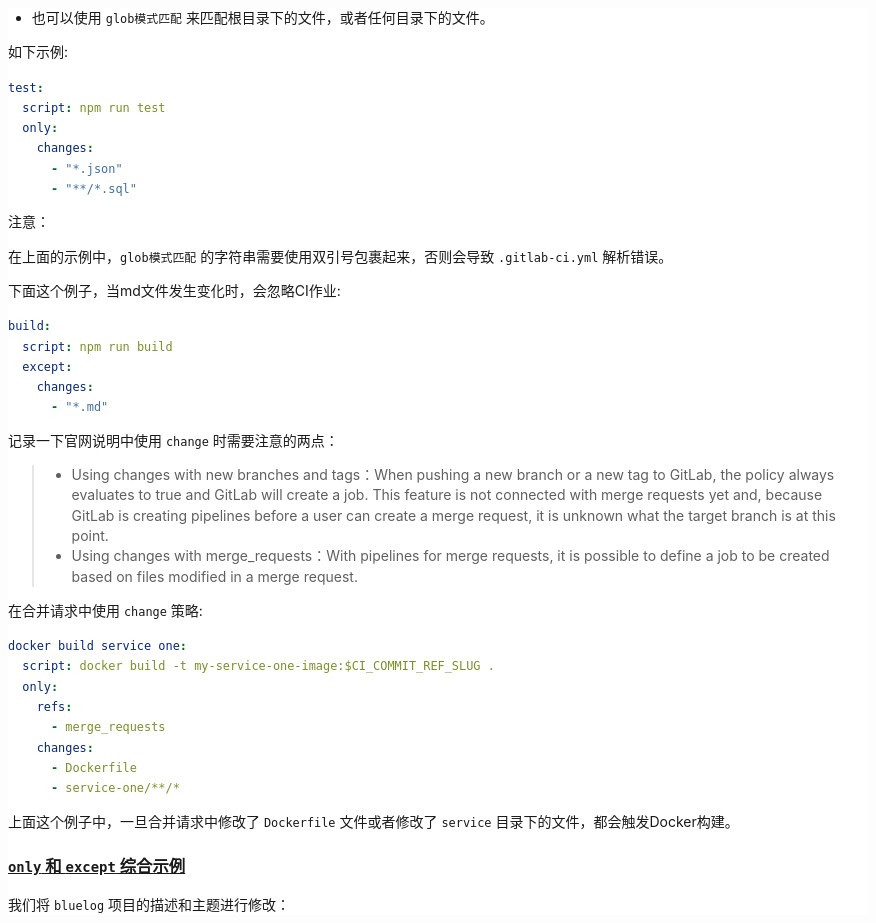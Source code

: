* 也可以使用 `glob模式匹配` 来匹配根目录下的文件，或者任何目录下的文件。

如下示例:

```yaml
test:
  script: npm run test
  only:
    changes:
      - "*.json"
      - "**/*.sql"
```

注意：

在上面的示例中，`glob模式匹配` 的字符串需要使用双引号包裹起来，否则会导致 `.gitlab-ci.yml` 解析错误。

下面这个例子，当md文件发生变化时，会忽略CI作业:

```yaml
build:
  script: npm run build
  except:
    changes:
      - "*.md"
```


记录一下官网说明中使用 `change` 时需要注意的两点：


>* Using changes with new branches and tags：When pushing a new branch or a new tag to GitLab, the policy always evaluates to true and GitLab will create a job. This feature is not connected with merge requests yet and, because GitLab is creating pipelines before a user can create a merge request, it is unknown what the target branch is at this point.
>* Using changes with merge\_requests：With pipelines for merge requests, it is possible to define a job to be created based on files modified in a merge request.

在合并请求中使用 `change` 策略:

```yaml
docker build service one:
  script: docker build -t my-service-one-image:$CI_COMMIT_REF_SLUG .
  only:
    refs:
      - merge_requests
    changes:
      - Dockerfile
      - service-one/**/*
```

上面这个例子中，一旦合并请求中修改了 `Dockerfile` 文件或者修改了 `service` 目录下的文件，都会触发Docker构建。

### [`only` 和 `except` 综合示例](#id53)

我们将 `bluelog` 项目的描述和主题进行修改：
